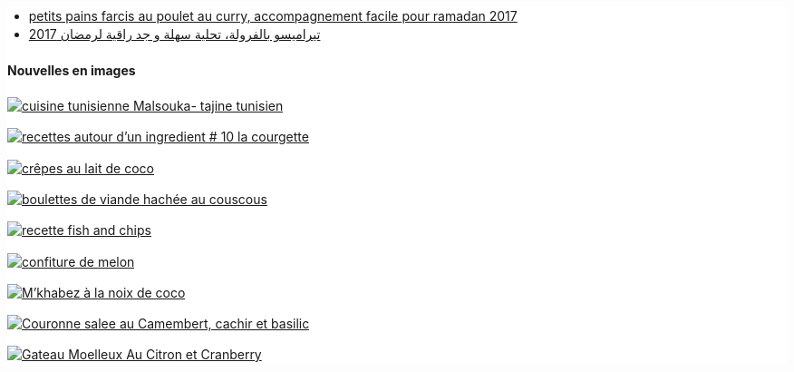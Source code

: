 -   <a href="https://www.youtube.com/watch?v=rTRV5cNaESU" class="rsswidget">petits pains farcis au poulet au curry, accompagnement facile pour ramadan 2017</a>
-   <a href="https://www.youtube.com/watch?v=32tN5h3mlHw" class="rsswidget">تيراميسو بالفرولة، تحلية سهلة و جد راقية لرمضان 2017</a>

#### Nouvelles en images

<a href="http://www.amourdecuisine.fr/article-malsouka-tajine-tunisien-aux-feuilles-de-bricks.html" class="ttip" title="cuisine tunisienne Malsouka- tajine tunisien"><img src="http://www.amourdecuisine.fr/wp-content/uploads/2013/01/malsouka-025-55x55.jpg" title="cuisine tunisienne Malsouka- tajine tunisien" alt="cuisine tunisienne Malsouka- tajine tunisien" class="attachment-tie-small size-tie-small" sizes="(max-width: 55px) 100vw, 55px" srcset="http://www.amourdecuisine.fr/wp-content/uploads/2013/01/malsouka-025-55x55.jpg 55w, http://www.amourdecuisine.fr/wp-content/uploads/2013/01/malsouka-025-150x150.jpg 150w" /></a>

<a href="http://www.amourdecuisine.fr/article-recettes-autour-dun-ingredient-10-la-courgette.html" class="ttip" title="recettes autour d’un ingredient # 10 la courgette"><img src="http://www.amourdecuisine.fr/wp-content/uploads/2015/01/recette-autour-dun-ingredient-55x55.jpg" title="recettes autour d’un ingredient # 10 la courgette" alt="recettes autour d’un ingredient # 10 la courgette" class="attachment-tie-small size-tie-small" /></a>

<a href="http://www.amourdecuisine.fr/article-crepes-au-lait-de-coco.html" class="ttip" title="crêpes au lait de coco"><img src="http://www.amourdecuisine.fr/wp-content/uploads/2013/02/crepes-au-lait-de-coco-009.CR2_thumb-55x55.jpg" title="crêpes au lait de coco" alt="crêpes au lait de coco" class="attachment-tie-small size-tie-small" sizes="(max-width: 55px) 100vw, 55px" srcset="http://www.amourdecuisine.fr/wp-content/uploads/2013/02/crepes-au-lait-de-coco-009.CR2_thumb-55x55.jpg 55w, http://www.amourdecuisine.fr/wp-content/uploads/2013/02/crepes-au-lait-de-coco-009.CR2_thumb-150x150.jpg 150w" /></a>

<a href="http://www.amourdecuisine.fr/article-boulettes-de-viande-hachee-couscous.html" class="ttip" title="boulettes de viande hachée au couscous"><img src="http://www.amourdecuisine.fr/wp-content/uploads/2017/03/croquettes-de-viande-hachée-au-couscous-55x55.jpg" title="boulettes de viande hachée au couscous" alt="boulettes de viande hachée au couscous" class="attachment-tie-small size-tie-small" sizes="(max-width: 55px) 100vw, 55px" srcset="http://www.amourdecuisine.fr/wp-content/uploads/2017/03/croquettes-de-viande-hachée-au-couscous-55x55.jpg 55w, http://www.amourdecuisine.fr/wp-content/uploads/2017/03/croquettes-de-viande-hachée-au-couscous-150x150.jpg 150w" /></a>

<a href="http://www.amourdecuisine.fr/article-recette-fish-and-chips.html" class="ttip" title="recette fish and chips"><img src="http://www.amourdecuisine.fr/wp-content/uploads/2017/02/recette-de-fish-and-chips-55x55.jpg" title="recette fish and chips" alt="recette fish and chips" class="attachment-tie-small size-tie-small" sizes="(max-width: 55px) 100vw, 55px" srcset="http://www.amourdecuisine.fr/wp-content/uploads/2017/02/recette-de-fish-and-chips-55x55.jpg 55w, http://www.amourdecuisine.fr/wp-content/uploads/2017/02/recette-de-fish-and-chips-150x150.jpg 150w" /></a>

<a href="http://www.amourdecuisine.fr/article-confiture-de-melon.html" class="ttip" title="confiture de melon"><img src="http://www.amourdecuisine.fr/wp-content/uploads/2012/09/confiture-de-melon-4.CR2_thumb1-55x55.jpg" title="confiture de melon" alt="confiture de melon" class="attachment-tie-small size-tie-small" sizes="(max-width: 55px) 100vw, 55px" srcset="http://www.amourdecuisine.fr/wp-content/uploads/2012/09/confiture-de-melon-4.CR2_thumb1-55x55.jpg 55w, http://www.amourdecuisine.fr/wp-content/uploads/2012/09/confiture-de-melon-4.CR2_thumb1-150x150.jpg 150w" /></a>

<a href="http://www.amourdecuisine.fr/article-m-khabez-a-la-noix-de-coco.html" class="ttip" title="M’khabez à la noix de coco"><img src="http://www.amourdecuisine.fr/wp-content/uploads/2012/03/mkhabez-noix-de-coco-3-a_2-55x55.jpg" title="M’khabez à la noix de coco" alt="M’khabez à la noix de coco" class="attachment-tie-small size-tie-small" sizes="(max-width: 55px) 100vw, 55px" srcset="http://www.amourdecuisine.fr/wp-content/uploads/2012/03/mkhabez-noix-de-coco-3-a_2-55x55.jpg 55w, http://www.amourdecuisine.fr/wp-content/uploads/2012/03/mkhabez-noix-de-coco-3-a_2-150x150.jpg 150w" /></a>

<a href="http://www.amourdecuisine.fr/article-couronne-salee-au-camambert-cachir-et-basilic.html" class="ttip" title="Couronne salee au Camembert, cachir et basilic"><img src="http://www.amourdecuisine.fr/wp-content/uploads/2011/01/cake-sale-038b_2-55x55.jpg" title="Couronne salee au Camembert, cachir et basilic" alt="Couronne salee au Camembert, cachir et basilic" class="attachment-tie-small size-tie-small" sizes="(max-width: 55px) 100vw, 55px" srcset="http://www.amourdecuisine.fr/wp-content/uploads/2011/01/cake-sale-038b_2-55x55.jpg 55w, http://www.amourdecuisine.fr/wp-content/uploads/2011/01/cake-sale-038b_2-150x150.jpg 150w" /></a>

<a href="http://www.amourdecuisine.fr/article-gateau-moelleux-au-citron-et-cranberry-2.html" class="ttip" title="Gateau Moelleux Au Citron et Cranberry"><img src="http://www.amourdecuisine.fr/wp-content/uploads/2013/01/lune1_thumb-55x55.jpg" title="Gateau Moelleux Au Citron et Cranberry" alt="Gateau Moelleux Au Citron et Cranberry" class="attachment-tie-small size-tie-small" sizes="(max-width: 55px) 100vw, 55px" srcset="http://www.amourdecuisine.fr/wp-content/uploads/2013/01/lune1_thumb-55x55.jpg 55w, http://www.amourdecuisine.fr/wp-content/uploads/2013/01/lune1_thumb-150x150.jpg 150w" /></a>
